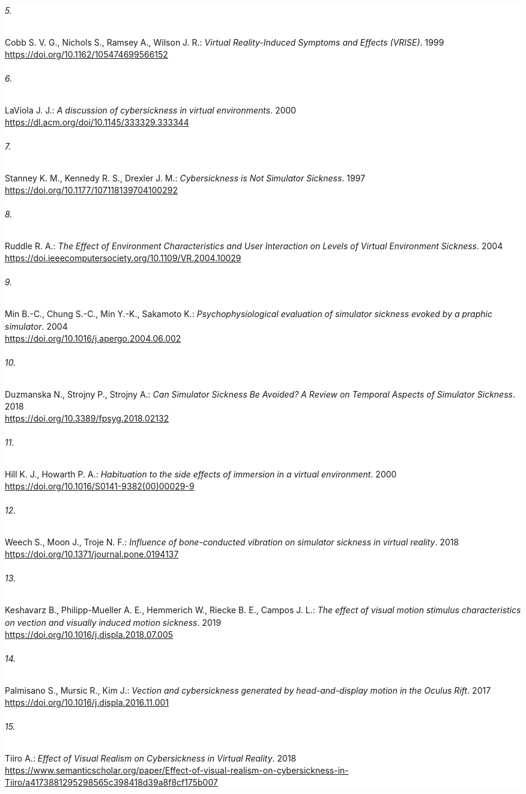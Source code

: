 ###### 5.
Cobb S. V. G., Nichols S., Ramsey A., Wilson J. R.: *Virtual Reality-Induced Symptoms and Effects (VRISE)*. 1999  
https://doi.org/10.1162/105474699566152

###### 6.
LaViola J. J.: *A discussion of cybersickness in virtual environments*. 2000  
https://dl.acm.org/doi/10.1145/333329.333344

###### 7.
Stanney K. M., Kennedy R. S., Drexler J. M.: *Cybersickness is Not Simulator Sickness*. 1997  
https://doi.org/10.1177/107118139704100292

###### 8.
Ruddle R. A.: *The Effect of Environment Characteristics and User Interaction on Levels of Virtual Environment 
Sickness*. 2004  
https://doi.ieeecomputersociety.org/10.1109/VR.2004.10029

###### 9.
Min B.-C., Chung S.-C., Min Y.-K., Sakamoto K.: *Psychophysiological evaluation of simulator sickness evoked by a 
praphic simulator*. 2004  
https://doi.org/10.1016/j.apergo.2004.06.002

###### 10.
Duzmanska N., Strojny P., Strojny A.: *Can Simulator Sickness Be Avoided? A Review on Temporal Aspects of Simulator 
Sickness*. 2018  
https://doi.org/10.3389/fpsyg.2018.02132

###### 11.
Hill K. J., Howarth P. A.: *Habituation to the side effects of immersion in a virtual environment*. 2000  
https://doi.org/10.1016/S0141-9382(00)00029-9

###### 12.
Weech S., Moon J., Troje N. F.: *Influence of bone-conducted vibration on simulator sickness in virtual reality*. 2018  
https://doi.org/10.1371/journal.pone.0194137

###### 13.
Keshavarz B., Philipp-Mueller A. E., Hemmerich W., Riecke B. E., Campos J. L.: *The effect of visual motion stimulus 
characteristics on vection and visually induced motion sickness*. 2019  
https://doi.org/10.1016/j.displa.2018.07.005

###### 14.
Palmisano S., Mursic R., Kim J.: *Vection and cybersickness generated by head-and-display motion in the Oculus Rift*.
2017  
https://doi.org/10.1016/j.displa.2016.11.001

###### 15.
Tiiro A.: *Effect of Visual Realism on Cybersickness in Virtual Reality*. 2018  
https://www.semanticscholar.org/paper/Effect-of-visual-realism-on-cybersickness-in-Tiiro/a4173881295298565c398418d39a8f8cf175b007
